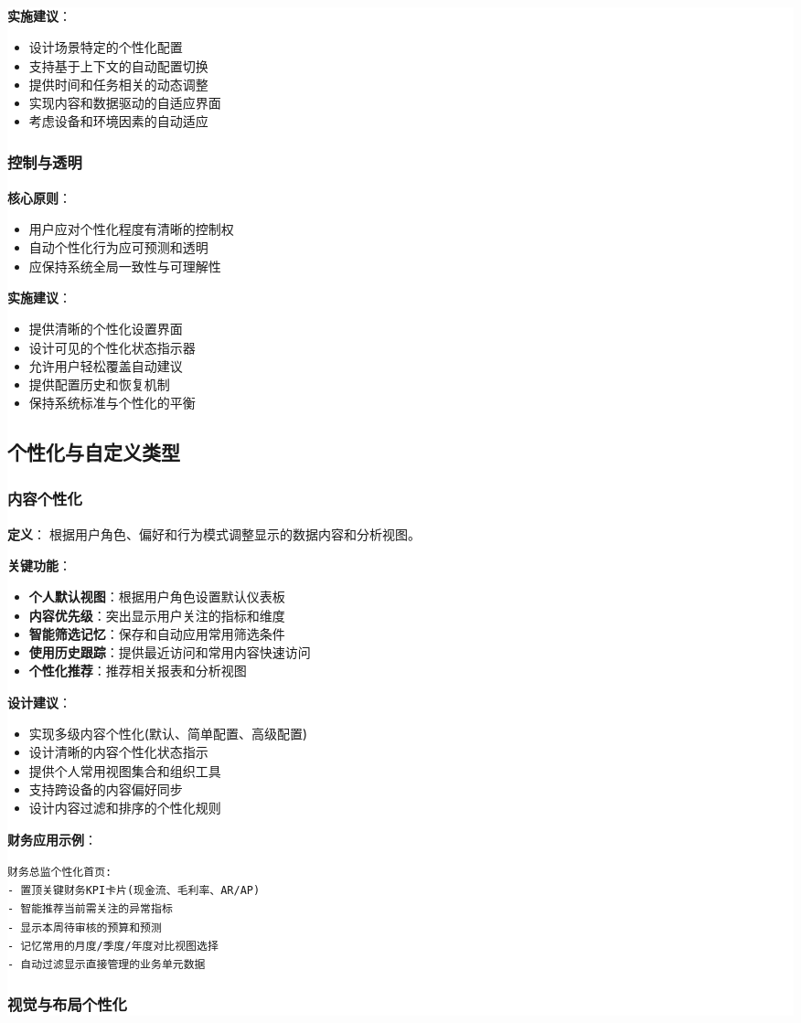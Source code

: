 **实施建议**：
- 设计场景特定的个性化配置
- 支持基于上下文的自动配置切换
- 提供时间和任务相关的动态调整
- 实现内容和数据驱动的自适应界面
- 考虑设备和环境因素的自动适应

### 控制与透明

**核心原则**：
- 用户应对个性化程度有清晰的控制权
- 自动个性化行为应可预测和透明
- 应保持系统全局一致性与可理解性

**实施建议**：
- 提供清晰的个性化设置界面
- 设计可见的个性化状态指示器
- 允许用户轻松覆盖自动建议
- 提供配置历史和恢复机制
- 保持系统标准与个性化的平衡

## 个性化与自定义类型

### 内容个性化

**定义**：
根据用户角色、偏好和行为模式调整显示的数据内容和分析视图。

**关键功能**：
- **个人默认视图**：根据用户角色设置默认仪表板
- **内容优先级**：突出显示用户关注的指标和维度
- **智能筛选记忆**：保存和自动应用常用筛选条件
- **使用历史跟踪**：提供最近访问和常用内容快速访问
- **个性化推荐**：推荐相关报表和分析视图

**设计建议**：
- 实现多级内容个性化(默认、简单配置、高级配置)
- 设计清晰的内容个性化状态指示
- 提供个人常用视图集合和组织工具
- 支持跨设备的内容偏好同步
- 设计内容过滤和排序的个性化规则

**财务应用示例**：
```
财务总监个性化首页:
- 置顶关键财务KPI卡片(现金流、毛利率、AR/AP)
- 智能推荐当前需关注的异常指标
- 显示本周待审核的预算和预测
- 记忆常用的月度/季度/年度对比视图选择
- 自动过滤显示直接管理的业务单元数据
```

### 视觉与布局个性化
